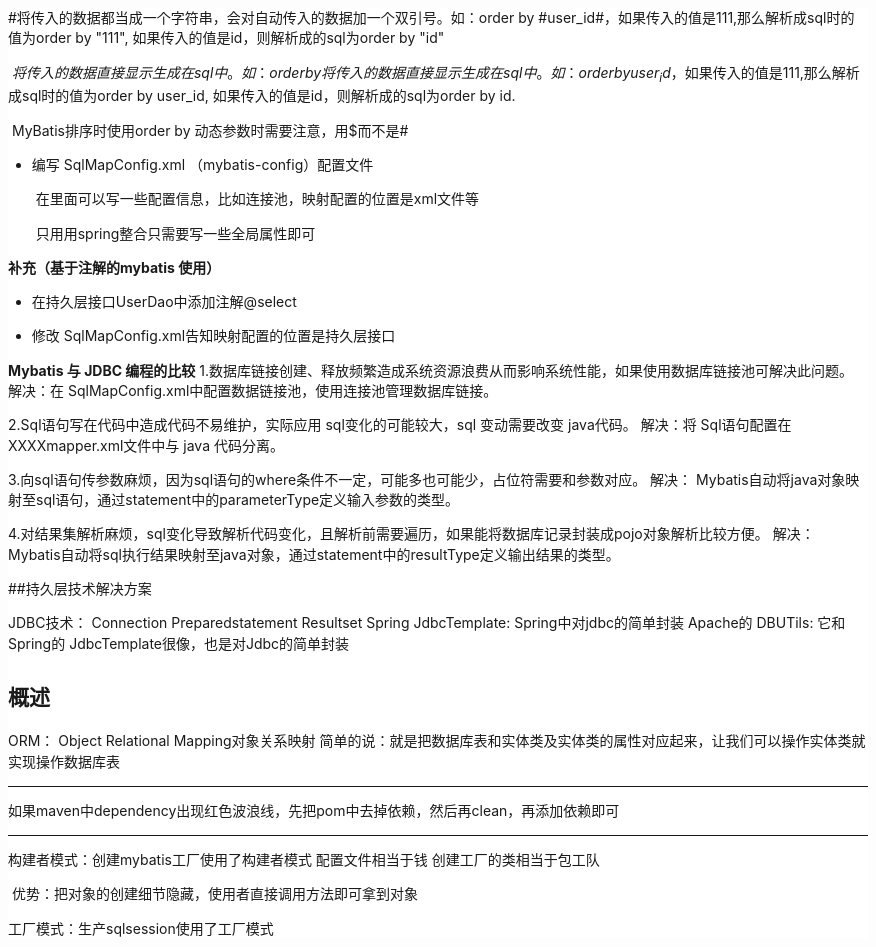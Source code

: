 ​	\#将传入的数据都当成一个字符串，会对自动传入的数据加一个双引号。如：order by #user_id#，如果传入的值是111,那么解析成sql时的值为order by "111", 如果传入的值是id，则解析成的sql为order by "id"

​	$将传入的数据直接显示生成在sql中。如：orderby将传入的数据直接显示生成在sql中。如：orderbyuser_id$，如果传入的值是111,那么解析成sql时的值为order by user_id, 如果传入的值是id，则解析成的sql为order by id.

​	MyBatis排序时使用order by 动态参数时需要注意，用$而不是#

- 编写 SqlMapConfig.xml （mybatis-config）配置文件

  ​	在里面可以写一些配置信息，比如连接池，映射配置的位置是xml文件等

  ​	只用用spring整合只需要写一些全局属性即可

**补充（基于注解的mybatis 使用）**

- 在持久层接口UserDao中添加注解@select

- 修改 SqlMapConfig.xml告知映射配置的位置是持久层接口

**Mybatis 与 JDBC 编程的比较**
1.数据库链接创建、释放频繁造成系统资源浪费从而影响系统性能，如果使用数据库链接池可解决此问题。 解决：在 SqlMapConfig.xml中配置数据链接池，使用连接池管理数据库链接。

2.Sql语句写在代码中造成代码不易维护，实际应用 sql变化的可能较大，sql 变动需要改变 java代码。 解决：将 Sql语句配置在 XXXXmapper.xml文件中与 java 代码分离。

3.向sql语句传参数麻烦，因为sql语句的where条件不一定，可能多也可能少，占位符需要和参数对应。 解决： Mybatis自动将java对象映射至sql语句，通过statement中的parameterType定义输入参数的类型。

4.对结果集解析麻烦，sql变化导致解析代码变化，且解析前需要遍历，如果能将数据库记录封装成pojo对象解析比较方便。 解决： Mybatis自动将sql执行结果映射至java对象，通过statement中的resultType定义输出结果的类型。

##持久层技术解决方案

JDBC技术：
 		Connection
 		Preparedstatement
		 Resultset
Spring  JdbcTemplate:
 		Spring中对jdbc的简单封装
Apache的 DBUTils:
 		它和 Spring的 JdbcTemplate很像，也是对Jdbc的简单封装

## 概述

ORM：
 	Object Relational Mapping对象关系映射
 	简单的说：就是把数据库表和实体类及实体类的属性对应起来，让我们可以操作实体类就实现操作数据库表

***

如果maven中dependency出现红色波浪线，先把pom中去掉依赖，然后再clean，再添加依赖即可

***

构建者模式：创建mybatis工厂使用了构建者模式	配置文件相当于钱 创建工厂的类相当于包工队

​		优势：把对象的创建细节隐藏，使用者直接调用方法即可拿到对象	

工厂模式：生产sqlsession使用了工厂模式 
